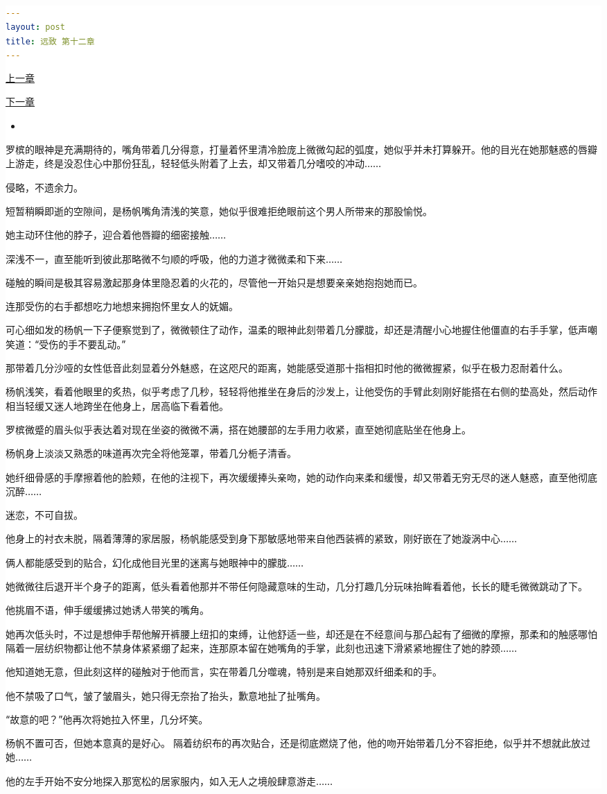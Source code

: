```yaml
---
layout: post
title: 远致 第十二章
---
```


<a href="https://praguednew.github.io/yuanzhi-eleven/"> 上一章 </a>

<a href="https://praguednew.github.io/yuanzhi-thirteen/"> 下一章 </a>

*

罗槟的眼神是充满期待的，嘴角带着几分得意，打量着怀里清冷脸庞上微微勾起的弧度，她似乎并未打算躲开。他的目光在她那魅惑的唇瓣上游走，终是没忍住心中那份狂乱，轻轻低头附着了上去，却又带着几分嗜咬的冲动……

侵略，不遗余力。

短暂稍瞬即逝的空隙间，是杨帆嘴角清浅的笑意，她似乎很难拒绝眼前这个男人所带来的那股愉悦。

她主动环住他的脖子，迎合着他唇瓣的细密接触……

深浅不一，直至能听到彼此那略微不匀顺的呼吸，他的力道才微微柔和下来……

碰触的瞬间是极其容易激起那身体里隐忍着的火花的，尽管他一开始只是想要亲亲她抱抱她而已。

连那受伤的右手都想吃力地想来拥抱怀里女人的妩媚。

可心细如发的杨帆一下子便察觉到了，微微顿住了动作，温柔的眼神此刻带着几分朦胧，却还是清醒小心地握住他僵直的右手手掌，低声嘲笑道：“受伤的手不要乱动。”

那带着几分沙哑的女性低音此刻显着分外魅惑，在这咫尺的距离，她能感受道那十指相扣时他的微微握紧，似乎在极力忍耐着什么。

杨帆浅笑，看着他眼里的炙热，似乎考虑了几秒，轻轻将他推坐在身后的沙发上，让他受伤的手臂此刻刚好能搭在右侧的垫高处，然后动作相当轻缓又迷人地跨坐在他身上，居高临下看着他。

罗槟微蹙的眉头似乎表达着对现在坐姿的微微不满，搭在她腰部的左手用力收紧，直至她彻底贴坐在他身上。

杨帆身上淡淡又熟悉的味道再次完全将他笼罩，带着几分栀子清香。

她纤细骨感的手摩擦着他的脸颊，在他的注视下，再次缓缓捧头亲吻，她的动作向来柔和缓慢，却又带着无穷无尽的迷人魅惑，直至他彻底沉醉……

迷恋，不可自拔。

他身上的衬衣未脱，隔着薄薄的家居服，杨帆能感受到身下那敏感地带来自他西装裤的紧致，刚好嵌在了她漩涡中心……

俩人都能感受到的贴合，幻化成他目光里的迷离与她眼神中的朦胧……

她微微往后退开半个身子的距离，低头看着他那并不带任何隐藏意味的生动，几分打趣几分玩味抬眸看着他，长长的睫毛微微跳动了下。

他挑眉不语，伸手缓缓拂过她诱人带笑的嘴角。

她再次低头时，不过是想伸手帮他解开裤腰上纽扣的束缚，让他舒适一些，却还是在不经意间与那凸起有了细微的摩擦，那柔和的触感哪怕隔着一层纺织物都让他不禁身体紧紧绷了起来，连那原本留在她嘴角的手掌，此刻也迅速下滑紧紧地握住了她的脖颈……

他知道她无意，但此刻这样的碰触对于他而言，实在带着几分噬魂，特别是来自她那双纤细柔和的手。

他不禁吸了口气，皱了皱眉头，她只得无奈抬了抬头，歉意地扯了扯嘴角。

“故意的吧？”他再次将她拉入怀里，几分坏笑。

杨帆不置可否，但她本意真的是好心。
隔着纺织布的再次贴合，还是彻底燃烧了他，他的吻开始带着几分不容拒绝，似乎并不想就此放过她……

他的左手开始不安分地探入那宽松的居家服内，如入无人之境般肆意游走……
